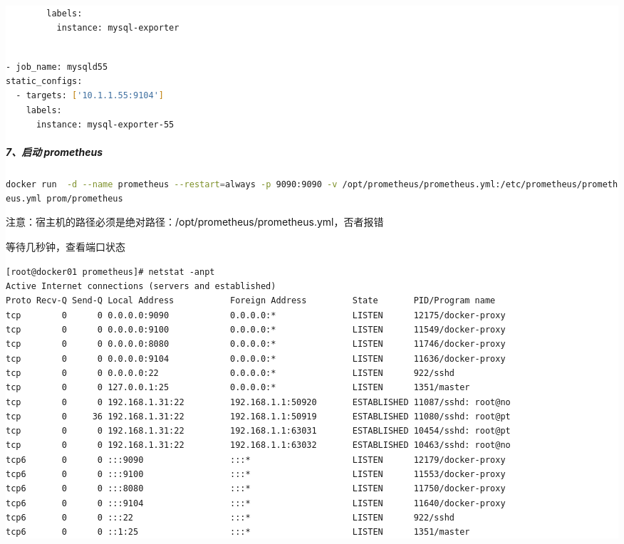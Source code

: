 ```
        labels:
          instance: mysql-exporter
          

```

```sh
- job_name: mysqld55
static_configs:
  - targets: ['10.1.1.55:9104']
    labels:
      instance: mysql-exporter-55
```



##### 7、启动 prometheus



```sh
docker run  -d --name prometheus --restart=always -p 9090:9090 -v /opt/prometheus/prometheus.yml:/etc/prometheus/prometheus.yml prom/prometheus
```



注意：宿主机的路径必须是绝对路径：/opt/prometheus/prometheus.yml，否者报错



等待几秒钟，查看端口状态



```
[root@docker01 prometheus]# netstat -anpt
Active Internet connections (servers and established)
Proto Recv-Q Send-Q Local Address           Foreign Address         State       PID/Program name    
tcp        0      0 0.0.0.0:9090            0.0.0.0:*               LISTEN      12175/docker-proxy  
tcp        0      0 0.0.0.0:9100            0.0.0.0:*               LISTEN      11549/docker-proxy  
tcp        0      0 0.0.0.0:8080            0.0.0.0:*               LISTEN      11746/docker-proxy  
tcp        0      0 0.0.0.0:9104            0.0.0.0:*               LISTEN      11636/docker-proxy  
tcp        0      0 0.0.0.0:22              0.0.0.0:*               LISTEN      922/sshd            
tcp        0      0 127.0.0.1:25            0.0.0.0:*               LISTEN      1351/master         
tcp        0      0 192.168.1.31:22         192.168.1.1:50920       ESTABLISHED 11087/sshd: root@no 
tcp        0     36 192.168.1.31:22         192.168.1.1:50919       ESTABLISHED 11080/sshd: root@pt 
tcp        0      0 192.168.1.31:22         192.168.1.1:63031       ESTABLISHED 10454/sshd: root@pt 
tcp        0      0 192.168.1.31:22         192.168.1.1:63032       ESTABLISHED 10463/sshd: root@no 
tcp6       0      0 :::9090                 :::*                    LISTEN      12179/docker-proxy  
tcp6       0      0 :::9100                 :::*                    LISTEN      11553/docker-proxy  
tcp6       0      0 :::8080                 :::*                    LISTEN      11750/docker-proxy  
tcp6       0      0 :::9104                 :::*                    LISTEN      11640/docker-proxy  
tcp6       0      0 :::22                   :::*                    LISTEN      922/sshd            
tcp6       0      0 ::1:25                  :::*                    LISTEN      1351/master  
```